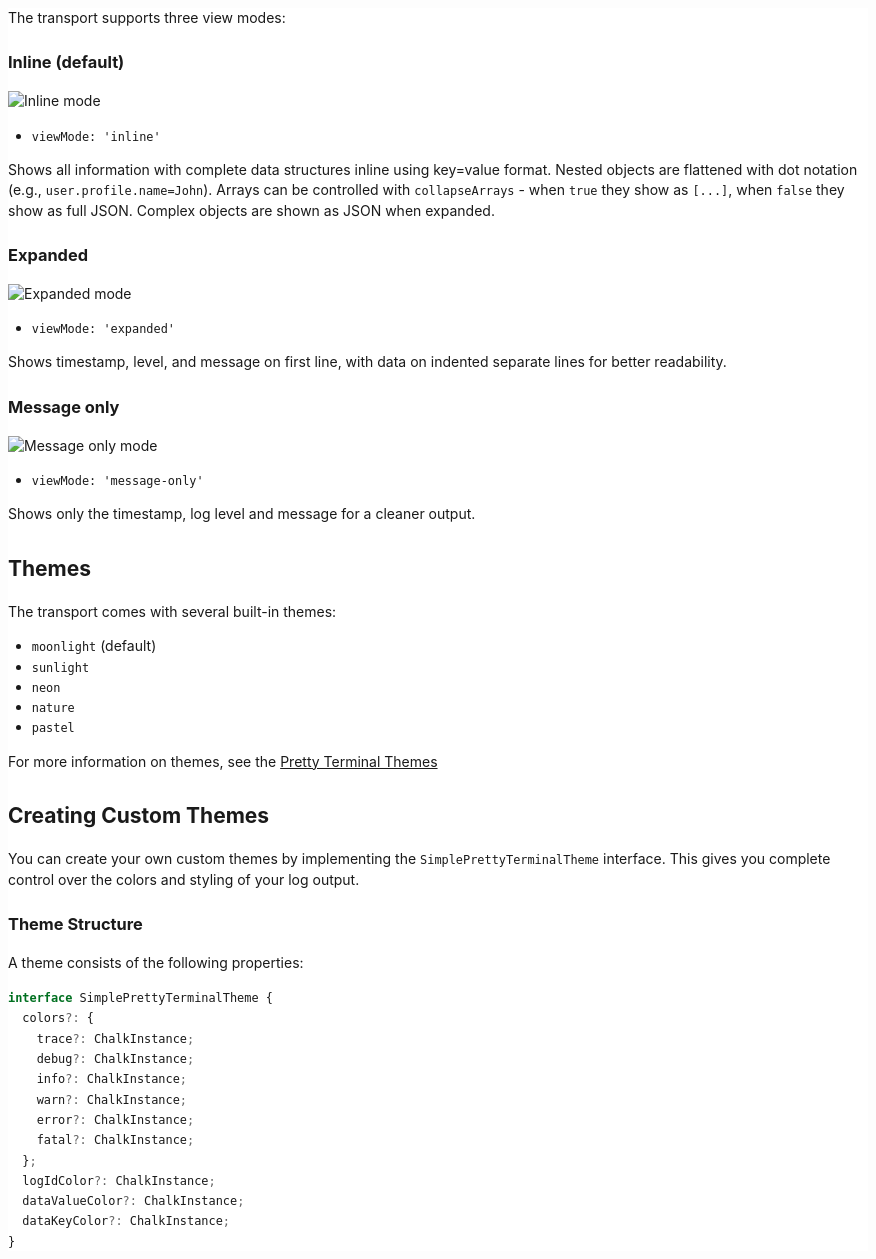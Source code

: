 The transport supports three view modes:

### Inline (default)

![Inline mode](/images/simple-pretty-terminal/terminal-inline.webp)

- `viewMode: 'inline'`

Shows all information with complete data structures inline using key=value format. Nested objects are flattened with dot notation (e.g., `user.profile.name=John`). Arrays can be controlled with `collapseArrays` - when `true` they show as `[...]`, when `false` they show as full JSON. Complex objects are shown as JSON when expanded.

### Expanded

![Expanded mode](/images/simple-pretty-terminal/terminal-inline.webp)

- `viewMode: 'expanded'`

Shows timestamp, level, and message on first line, with data on indented separate lines for better readability.

### Message only

![Message only mode](/images/simple-pretty-terminal/terminal-message-only.webp)

- `viewMode: 'message-only'`

Shows only the timestamp, log level and message for a cleaner output.

## Themes

The transport comes with several built-in themes:
- `moonlight` (default)
- `sunlight`
- `neon`
- `nature`
- `pastel`

For more information on themes, see the [Pretty Terminal Themes](/transports/pretty-terminal.md#themes)

## Creating Custom Themes

You can create your own custom themes by implementing the `SimplePrettyTerminalTheme` interface. This gives you complete control over the colors and styling of your log output.

### Theme Structure

A theme consists of the following properties:

```typescript
interface SimplePrettyTerminalTheme {
  colors?: {
    trace?: ChalkInstance;
    debug?: ChalkInstance;
    info?: ChalkInstance;
    warn?: ChalkInstance;
    error?: ChalkInstance;
    fatal?: ChalkInstance;
  };
  logIdColor?: ChalkInstance;
  dataValueColor?: ChalkInstance;
  dataKeyColor?: ChalkInstance;
}
```
